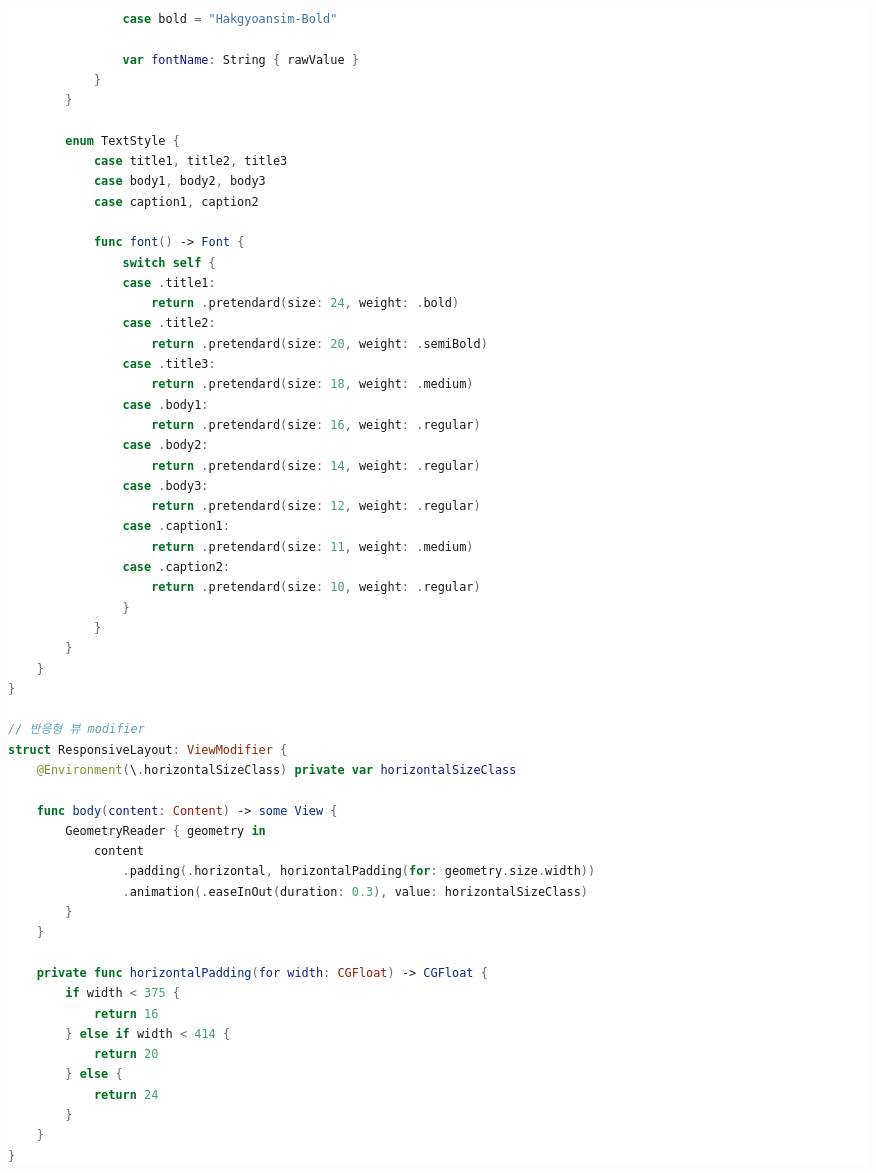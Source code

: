 ```swift
                case bold = "Hakgyoansim-Bold"
                
                var fontName: String { rawValue }
            }
        }
        
        enum TextStyle {
            case title1, title2, title3
            case body1, body2, body3
            case caption1, caption2
            
            func font() -> Font {
                switch self {
                case .title1:
                    return .pretendard(size: 24, weight: .bold)
                case .title2:
                    return .pretendard(size: 20, weight: .semiBold)
                case .title3:
                    return .pretendard(size: 18, weight: .medium)
                case .body1:
                    return .pretendard(size: 16, weight: .regular)
                case .body2:
                    return .pretendard(size: 14, weight: .regular)
                case .body3:
                    return .pretendard(size: 12, weight: .regular)
                case .caption1:
                    return .pretendard(size: 11, weight: .medium)
                case .caption2:
                    return .pretendard(size: 10, weight: .regular)
                }
            }
        }
    }
}

// 반응형 뷰 modifier
struct ResponsiveLayout: ViewModifier {
    @Environment(\.horizontalSizeClass) private var horizontalSizeClass
    
    func body(content: Content) -> some View {
        GeometryReader { geometry in
            content
                .padding(.horizontal, horizontalPadding(for: geometry.size.width))
                .animation(.easeInOut(duration: 0.3), value: horizontalSizeClass)
        }
    }
    
    private func horizontalPadding(for width: CGFloat) -> CGFloat {
        if width < 375 {
            return 16
        } else if width < 414 {
            return 20
        } else {
            return 24
        }
    }
}
```
